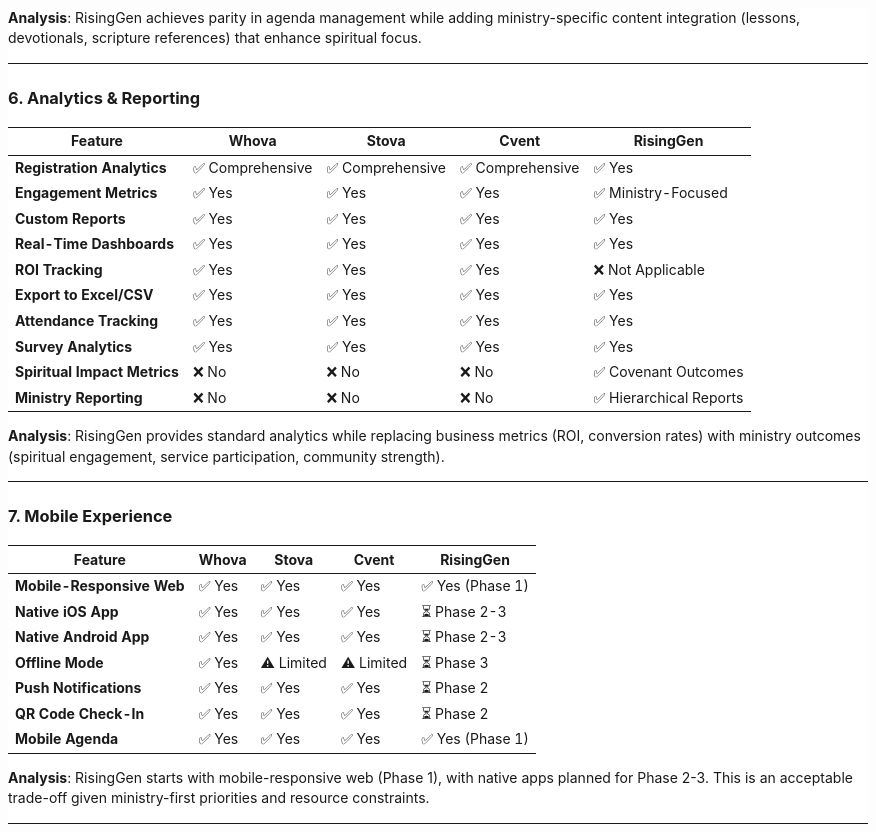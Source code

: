 **Analysis**: RisingGen achieves parity in agenda management while adding ministry-specific content integration (lessons, devotionals, scripture references) that enhance spiritual focus.

---

### 6. Analytics & Reporting

| Feature                      | Whova            | Stova            | Cvent            | RisingGen               |
| ---------------------------- | ---------------- | ---------------- | ---------------- | ----------------------- |
| **Registration Analytics**   | ✅ Comprehensive | ✅ Comprehensive | ✅ Comprehensive | ✅ Yes                  |
| **Engagement Metrics**       | ✅ Yes           | ✅ Yes           | ✅ Yes           | ✅ Ministry-Focused     |
| **Custom Reports**           | ✅ Yes           | ✅ Yes           | ✅ Yes           | ✅ Yes                  |
| **Real-Time Dashboards**     | ✅ Yes           | ✅ Yes           | ✅ Yes           | ✅ Yes                  |
| **ROI Tracking**             | ✅ Yes           | ✅ Yes           | ✅ Yes           | ❌ Not Applicable       |
| **Export to Excel/CSV**      | ✅ Yes           | ✅ Yes           | ✅ Yes           | ✅ Yes                  |
| **Attendance Tracking**      | ✅ Yes           | ✅ Yes           | ✅ Yes           | ✅ Yes                  |
| **Survey Analytics**         | ✅ Yes           | ✅ Yes           | ✅ Yes           | ✅ Yes                  |
| **Spiritual Impact Metrics** | ❌ No            | ❌ No            | ❌ No            | ✅ Covenant Outcomes    |
| **Ministry Reporting**       | ❌ No            | ❌ No            | ❌ No            | ✅ Hierarchical Reports |

**Analysis**: RisingGen provides standard analytics while replacing business metrics (ROI, conversion rates) with ministry outcomes (spiritual engagement, service participation, community strength).

---

### 7. Mobile Experience

| Feature                   | Whova  | Stova      | Cvent      | RisingGen        |
| ------------------------- | ------ | ---------- | ---------- | ---------------- |
| **Mobile-Responsive Web** | ✅ Yes | ✅ Yes     | ✅ Yes     | ✅ Yes (Phase 1) |
| **Native iOS App**        | ✅ Yes | ✅ Yes     | ✅ Yes     | ⏳ Phase 2-3     |
| **Native Android App**    | ✅ Yes | ✅ Yes     | ✅ Yes     | ⏳ Phase 2-3     |
| **Offline Mode**          | ✅ Yes | ⚠️ Limited | ⚠️ Limited | ⏳ Phase 3       |
| **Push Notifications**    | ✅ Yes | ✅ Yes     | ✅ Yes     | ⏳ Phase 2       |
| **QR Code Check-In**      | ✅ Yes | ✅ Yes     | ✅ Yes     | ⏳ Phase 2       |
| **Mobile Agenda**         | ✅ Yes | ✅ Yes     | ✅ Yes     | ✅ Yes (Phase 1) |

**Analysis**: RisingGen starts with mobile-responsive web (Phase 1), with native apps planned for Phase 2-3. This is an acceptable trade-off given ministry-first priorities and resource constraints.

---
